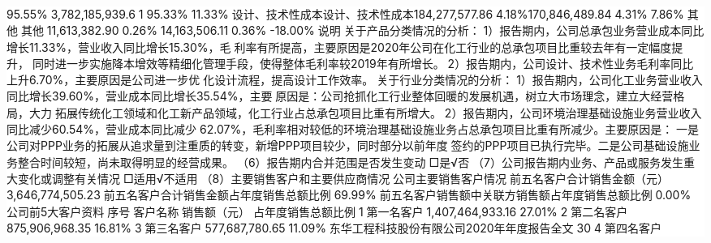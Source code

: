 95.55%
3,782,185,939.6
1
95.33%
11.33%
设计、技术性成本设计、技术性成本184,277,577.86
4.18%170,846,489.84
4.31%
7.86%
其他
其他
11,613,382.90
0.26%
14,163,506.11
0.36%
-18.00%
说明
关于产品分类情况的分析：
1）报告期内，公司总承包业务营业成本同比增长11.33%，营业收入同比增长15.30%，毛
利率有所提高，主要原因是2020年公司在化工行业的总承包项目比重较去年有一定幅度提升，
同时进一步实施降本增效等精细化管理手段，使得整体毛利率较2019年有所增长。
2）报告期内，公司设计、技术性业务毛利率同比上升6.70%，主要原因是公司进一步优
化设计流程，提高设计工作效率。
关于行业分类情况的分析：
1）报告期内，公司化工业务营业收入同比增长39.60%，营业成本同比增长35.54%，主要
原因是：公司抢抓化工行业整体回暖的发展机遇，树立大市场理念，建立大经营格局，大力
拓展传统化工领域和化工新产品领域，化工行业占总承包项目比重有所增大。
2）报告期内，公司环境治理基础设施业务营业收入同比减少60.54%，营业成本同比减少
62.07%，毛利率相对较低的环境治理基础设施业务占总承包项目比重有所减少。主要原因是：
一是公司对PPP业务的拓展从追求量到注重质的转变，新增PPP项目较少，同时部分以前年度
签约的PPP项目已执行完毕。二是公司基础设施业务整合时间较短，尚未取得明显的经营成果。
（6）报告期内合并范围是否发生变动
□是√否
（7）公司报告期内业务、产品或服务发生重大变化或调整有关情况
□适用√不适用
（8）主要销售客户和主要供应商情况
公司主要销售客户情况
前五名客户合计销售金额（元）
3,646,774,505.23
前五名客户合计销售金额占年度销售总额比例
69.99%
前五名客户销售额中关联方销售额占年度销售总额比例
0.00%
公司前5大客户资料
序号
客户名称
销售额（元）
占年度销售总额比例
1
第一名客户
1,407,464,933.16
27.01%
2
第二名客户
875,906,968.35
16.81%
3
第三名客户
577,687,780.65
11.09%
东华工程科技股份有限公司2020年年度报告全文
30
4
第四名客户